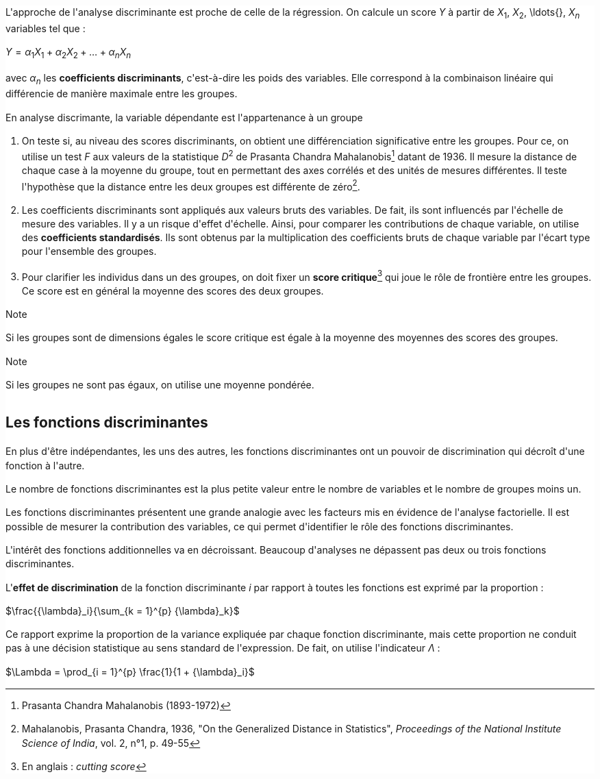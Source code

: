 L'approche de l'analyse discriminante est proche de celle de la régression. On calcule un score $Y$ à partir de $X_1$, $X_2$, \ldots{}, $X_n$ variables tel que :

$Y = {\alpha}_1 X_1 + {\alpha}_2 X_2 + \ldots{} + {\alpha}_n X_n$

avec ${\alpha}_n$ les **coefficients discriminants**, c'est-à-dire les poids des variables. Elle correspond à la combinaison linéaire qui différencie de manière maximale entre les groupes.

En analyse discrimante, la variable dépendante est l'appartenance à un groupe

1. On teste si, au niveau des scores discriminants, on obtient une différenciation significative entre les groupes. Pour ce, on utilise un test $F$ aux valeurs de la statistique $D^2$ de Prasanta Chandra Mahalanobis[^4] datant de 1936. Il mesure la distance de chaque case à la moyenne du groupe, tout en permettant des axes corrélés et des unités de mesures différentes. Il teste l'hypothèse que la distance entre les deux groupes est différente de zéro[^5].

2. Les coefficients discriminants sont appliqués aux valeurs bruts des variables. De fait, ils sont influencés par l'échelle de mesure des variables. Il y a un risque d'effet d'échelle. Ainsi, pour comparer les contributions de chaque variable, on utilise des **coefficients standardisés**. Ils sont obtenus par la multiplication des coefficients bruts de chaque variable par l'écart type pour l'ensemble des groupes.

3. Pour clarifier les individus dans un des groupes, on doit fixer un **score critique**[^6] qui joue le rôle de frontière entre les groupes. Ce score est en général la moyenne des scores des deux groupes.

> [!NOTE]
> Si les groupes sont de dimensions égales le score critique est égale à la moyenne des moyennes des scores des groupes.

> [!NOTE]
> Si les groupes ne sont pas égaux, on utilise une moyenne pondérée.

## Les fonctions discriminantes

En plus d'être indépendantes, les uns des autres, les fonctions discriminantes ont un pouvoir de discrimination qui décroît d'une fonction à l'autre.

Le nombre de fonctions discriminantes est la plus petite valeur entre le nombre de variables et le nombre de groupes moins un.

Les fonctions discriminantes présentent une grande analogie avec les facteurs mis en évidence de l'analyse factorielle. Il est possible de mesurer la contribution des variables, ce qui permet d'identifier le rôle des fonctions discriminantes.

L'intérêt des fonctions additionnelles va en décroissant. Beaucoup d'analyses ne dépassent pas deux ou trois fonctions discriminantes.

L'**effet de discrimination** de la fonction discriminante $i$ par rapport à toutes les fonctions est exprimé par la proportion :

$\frac{{\lambda}_i}{\sum_{k = 1}^{p} {\lambda}_k}$

Ce rapport exprime la proportion de la variance expliquée par chaque fonction discriminante, mais cette proportion ne conduit pas à une décision statistique au sens standard de l'expression. De fait, on utilise l'indicateur $\Lambda$ :

$\Lambda = \prod_{i = 1}^{p} \frac{1}{1 + {\lambda}_i}$


[^1]: ou analyse linéaire discriminante
[^2]: ou externes
[^3]: ou internes
[^4]: Prasanta Chandra Mahalanobis (1893-1972)
[^5]: Mahalanobis, Prasanta Chandra, 1936, "On the Generalized Distance in Statistics", *Proceedings of the National Institute Science of India*, vol. 2, n°1, p. 49-55
[^6]: En anglais : *cutting score*
[^7]: Maurice Stevenson Bartlett (1910-2002)
[^8]: En anglais : *stepwise*
[^9]: Martin Bradbury Wilks (1922-2013)
[^10]: Solomon Kullback (1907-1994)
[^11]: Kullback, Solomon, 1959, *Information Theory and Statistics*, New York, John Wiley & Sons, 396 p.